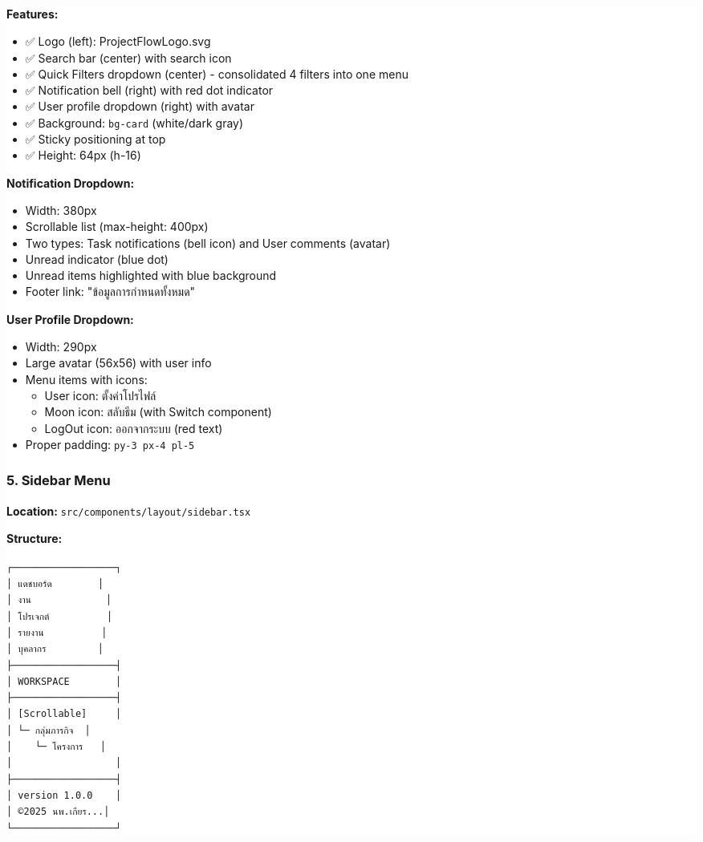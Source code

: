 **Features:**

- ✅ Logo (left): ProjectFlowLogo.svg
- ✅ Search bar (center) with search icon
- ✅ Quick Filters dropdown (center) - consolidated 4 filters into one menu
- ✅ Notification bell (right) with red dot indicator
- ✅ User profile dropdown (right) with avatar
- ✅ Background: `bg-card` (white/dark gray)
- ✅ Sticky positioning at top
- ✅ Height: 64px (h-16)

**Notification Dropdown:**

- Width: 380px
- Scrollable list (max-height: 400px)
- Two types: Task notifications (bell icon) and User comments (avatar)
- Unread indicator (blue dot)
- Unread items highlighted with blue background
- Footer link: "ข้อมูลการกำหนดทั้งหมด"

**User Profile Dropdown:**

- Width: 290px
- Large avatar (56x56) with user info
- Menu items with icons:
  - User icon: ตั้งค่าโปรไฟล์
  - Moon icon: สลับธีม (with Switch component)
  - LogOut icon: ออกจากระบบ (red text)
- Proper padding: `py-3 px-4 pl-5`

### 5. Sidebar Menu

**Location:** `src/components/layout/sidebar.tsx`

**Structure:**

```
┌──────────────────┐
│ แดชบอร์ด        │
│ งาน             │
│ โปรเจกต์          │
│ รายงาน          │
│ บุคลากร         │
├──────────────────┤
│ WORKSPACE        │
├──────────────────┤
│ [Scrollable]     │
│ └─ กลุ่มภารกิจ  │
│    └─ โครงการ   │
│                  │
├──────────────────┤
│ version 1.0.0    │
│ ©2025 นพ.เกียร...│
└──────────────────┘
```
